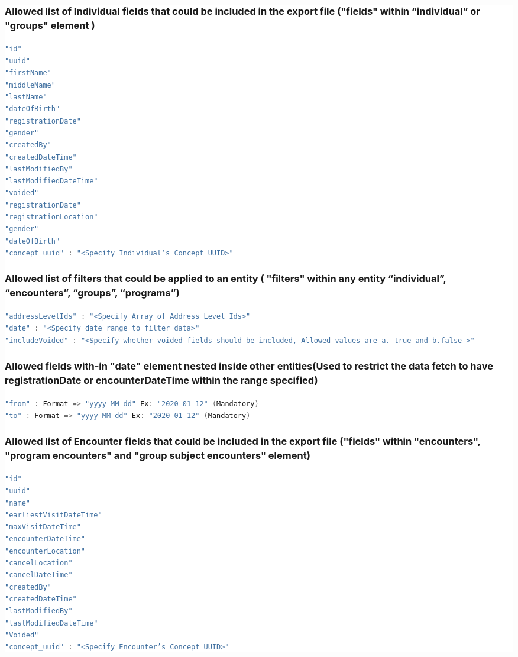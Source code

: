 ### Allowed list of Individual fields that could be included in the export file ("fields" within “individual” or "groups" element )​

```c Fields
"id"  
"uuid"  
"firstName"  
"middleName"  
"lastName"
"dateOfBirth"  
"registrationDate"  
"gender"  
"createdBy"  
"createdDateTime"  
"lastModifiedBy"  
"lastModifiedDateTime"  
"voided"  
"registrationDate"  
"registrationLocation"
"gender"  
"dateOfBirth"  
"concept_uuid" : "<Specify Individual’s Concept UUID>"
```

### Allowed list of filters that could be applied to an entity ( "filters" within any entity “individual”, “encounters”, “groups”, “programs”)

```c Filters
"addressLevelIds" : "<Specify Array of Address Level Ids>"  
"date" : "<Specify date range to filter data>"  
"includeVoided" : "<Specify whether voided fields should be included, Allowed values are a. true and b.false >"
```

### Allowed fields with-in "date" element nested inside other entities(Used to restrict the data fetch to have registrationDate or encounterDateTime within the range specified)

```c Date
"from" : Format => "yyyy-MM-dd" Ex: "2020-01-12" (Mandatory)  
"to" : Format => "yyyy-MM-dd" Ex: "2020-01-12" (Mandatory)
```

### Allowed list of Encounter fields that could be included in the export file  ("fields" within "encounters", "program encounters" and  "group subject encounters" element)

```c Fields
"id"  
"uuid"  
"name"  
"earliestVisitDateTime"  
"maxVisitDateTime" 
"encounterDateTime"  
"encounterLocation"
"cancelLocation"
"cancelDateTime"
"createdBy"  
"createdDateTime"  
"lastModifiedBy"  
"lastModifiedDateTime"  
"Voided"
"concept_uuid" : "<Specify Encounter’s Concept UUID>"
```